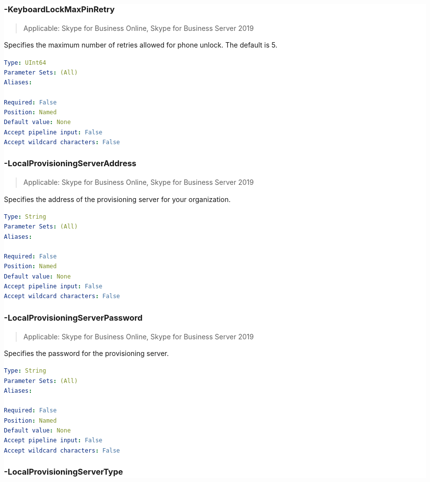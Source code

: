 ### -KeyboardLockMaxPinRetry

> Applicable: Skype for Business Online, Skype for Business Server 2019

Specifies the maximum number of retries allowed for phone unlock. The default is 5.

```yaml
Type: UInt64
Parameter Sets: (All)
Aliases:

Required: False
Position: Named
Default value: None
Accept pipeline input: False
Accept wildcard characters: False
```

### -LocalProvisioningServerAddress

> Applicable: Skype for Business Online, Skype for Business Server 2019

Specifies the address of the provisioning server for your organization.

```yaml
Type: String
Parameter Sets: (All)
Aliases:

Required: False
Position: Named
Default value: None
Accept pipeline input: False
Accept wildcard characters: False
```

### -LocalProvisioningServerPassword

> Applicable: Skype for Business Online, Skype for Business Server 2019

Specifies the password for the provisioning server.

```yaml
Type: String
Parameter Sets: (All)
Aliases:

Required: False
Position: Named
Default value: None
Accept pipeline input: False
Accept wildcard characters: False
```

### -LocalProvisioningServerType
